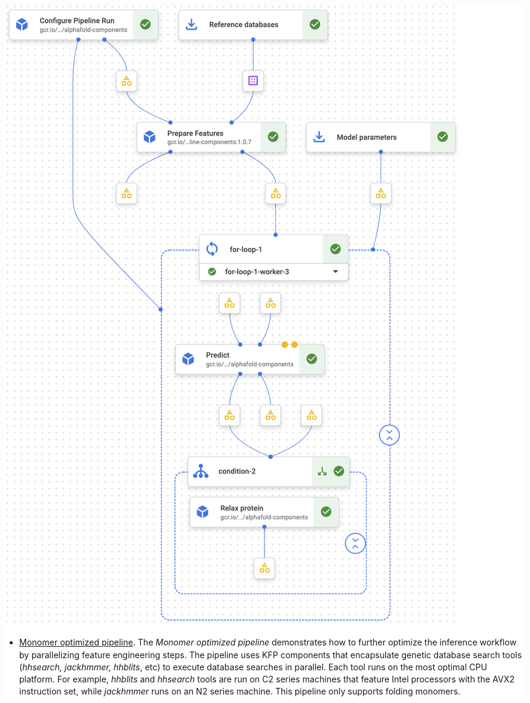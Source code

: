 ![Universal pipeline](/images/universal-pipeline.png)
- [Monomer optimized pipeline](src/pipelines/alphafold_optimized_monomer.py). The *Monomer optimized pipeline* demonstrates how to further optimize the inference workflow by parallelizing feature engineering steps. The pipeline uses KFP components that encapsulate genetic database search tools (*hhsearch, jackhmmer, hhblits*, etc) to execute database searches in parallel. Each tool runs on the most optimal CPU platform. For example, *hhblits* and *hhsearch* tools are run on C2 series machines that feature Intel processors with the AVX2 instruction set, while *jackhmmer* runs on an N2 series machine. This pipeline only supports folding monomers.